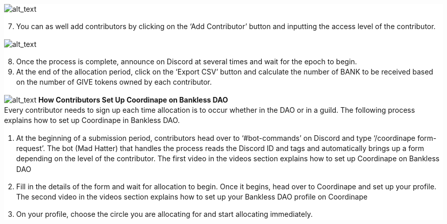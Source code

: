 ![alt_text](images/image3.png "image_tooltip")

7. You can as well add contributors by clicking on the ‘Add Contributor’ button and inputting the access level of the contributor.

![alt_text](images/image4.png "image_tooltip")

8. Once the process is complete, announce on Discord at several times and wait for the epoch to begin.
9. At the end of the allocation period, click on the ‘Export CSV’ button and calculate the number of BANK to be received based on the number of GIVE tokens owned by each contributor.

![alt_text](images/image5.png "image_tooltip") 
 **How Contributors Set Up Coordinape on Bankless DAO**        
Every contributor needs to sign up each time allocation is to occur whether in the DAO or in a guild. The following process explains how to set up Coordinape in Bankless DAO.

1. At the beginning of a submission period, contributors head over to ‘#bot-commands’ on Discord and type ‘/coordinape form-request’. The bot (Mad Hatter) that handles the process reads the Discord ID and tags and automatically brings up a form depending on the level of the contributor. The first video in the videos section explains how to set up Coordinape on Bankless DAO

2. Fill in the details of the form and wait for allocation to begin. Once it begins, head over to Coordinape and set up your profile. The second video in the videos section explains how to set up your Bankless DAO profile on Coordinape

3. On your profile, choose the circle you are allocating for and start allocating immediately. 
 
